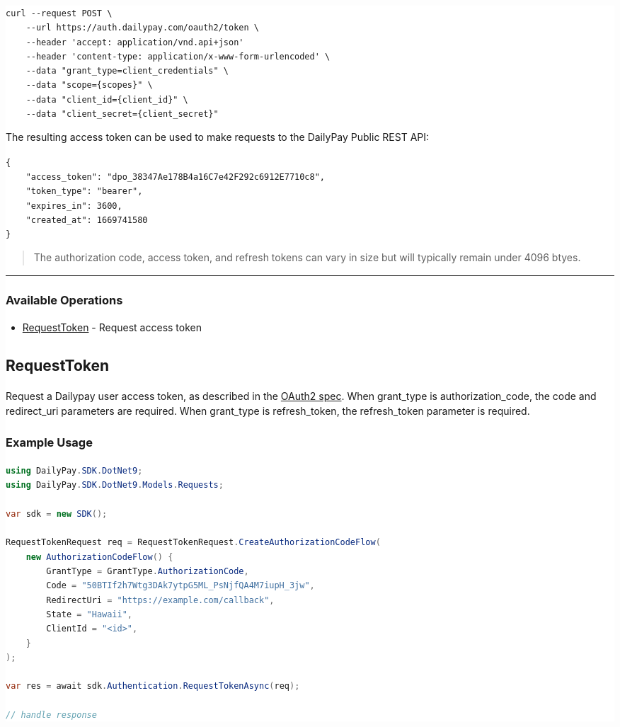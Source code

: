 <pre><code>curl --request POST \
    --url https://auth.dailypay.com/oauth2/token \
    --header 'accept: application/vnd.api+json'
    --header 'content-type: application/x-www-form-urlencoded' \
    --data "grant_type=client_credentials" \
    --data "scope={scopes}" \
    --data "client_id={client_id}" \
    --data "client_secret={client_secret}"
</code></pre>

The resulting access token can be used to make requests to the DailyPay Public REST API:

<pre><code>{
    "access_token": "dpo_38347Ae178B4a16C7e42F292c6912E7710c8",
    "token_type": "bearer",
    "expires_in": 3600,
    "created_at": 1669741580
}
</code></pre>

> The authorization code, access token, and refresh tokens can vary in size but will typically remain under 4096 btyes.

---


### Available Operations

* [RequestToken](#requesttoken) - Request access token

## RequestToken

Request a Dailypay user access token, as described in the <a href='https://datatracker.ietf.org/doc/html/rfc6749#section-4.1.3'>OAuth2 spec</a>. When grant_type is authorization_code, the code and redirect_uri parameters are required. When grant_type is refresh_token, the refresh_token parameter is required.

### Example Usage

```csharp
using DailyPay.SDK.DotNet9;
using DailyPay.SDK.DotNet9.Models.Requests;

var sdk = new SDK();

RequestTokenRequest req = RequestTokenRequest.CreateAuthorizationCodeFlow(
    new AuthorizationCodeFlow() {
        GrantType = GrantType.AuthorizationCode,
        Code = "50BTIf2h7Wtg3DAk7ytpG5ML_PsNjfQA4M7iupH_3jw",
        RedirectUri = "https://example.com/callback",
        State = "Hawaii",
        ClientId = "<id>",
    }
);

var res = await sdk.Authentication.RequestTokenAsync(req);

// handle response
```

